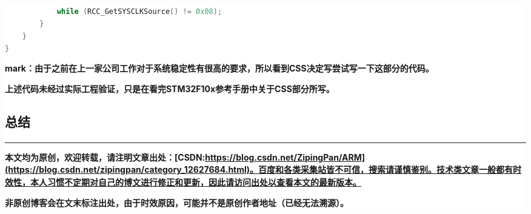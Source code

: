 ```c
            while (RCC_GetSYSCLKSource() != 0x08);
        }
    }
}
```

**mark：由于之前在上一家公司工作对于系统稳定性有很高的要求，所以看到CSS决定写尝试写一下这部分的代码。**



**上述代码未经过实际工程验证，只是在看完STM32F10x参考手册中关于CSS部分所写。**



## 总结



---

**本文均为原创，欢迎转载，请注明文章出处：[CSDN:https://blog.csdn.net/ZipingPan/ARM](https://blog.csdn.net/zipingpan/category_12627684.html)。百度和各类采集站皆不可信，搜索请谨慎鉴别。技术类文章一般都有时效性，本人习惯不定期对自己的博文进行修正和更新，因此请访问出处以查看本文的最新版本。**

**非原创博客会在文末标注出处，由于时效原因，可能并不是原创作者地址（已经无法溯源）。**
